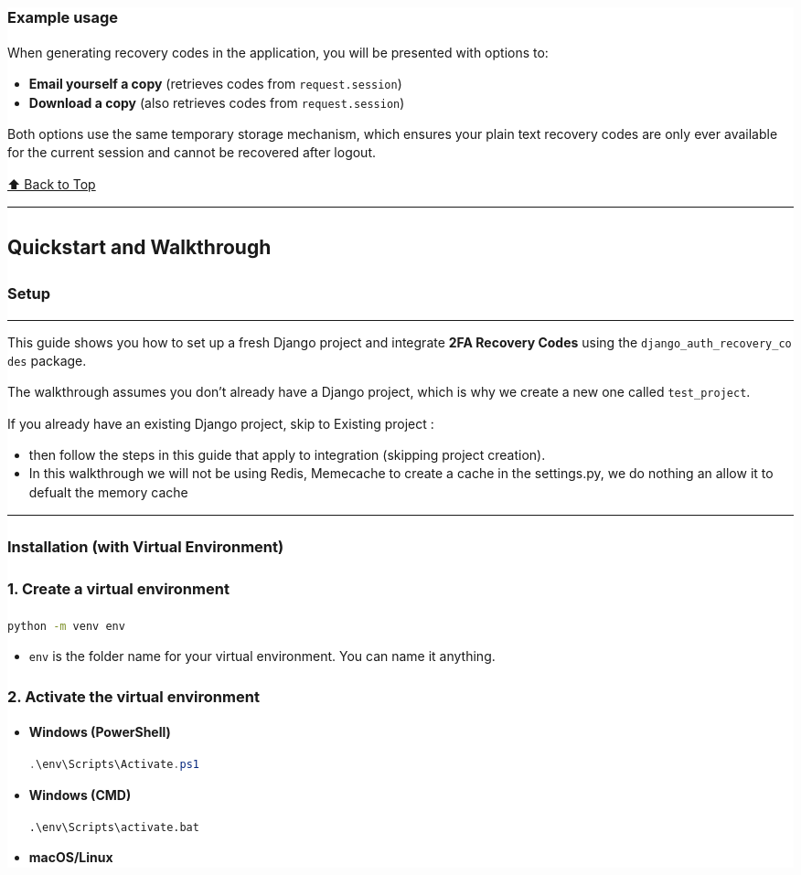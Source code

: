 ### Example usage  

When generating recovery codes in the application, you will be presented with options to:  

- **Email yourself a copy** (retrieves codes from `request.session`)  
- **Download a copy** (also retrieves codes from `request.session`)  

Both options use the same temporary storage mechanism, which ensures your plain text recovery codes are only ever available for the current session and cannot be recovered after logout.  

[⬆ Back to Top](#top)

---


## Quickstart and Walkthrough

### Setup
---

This guide shows you how to set up a fresh Django project and integrate **2FA Recovery Codes** using the `django_auth_recovery_codes` package.  

The walkthrough assumes you don’t already have a Django project, which is why we create a new one called `test_project`.  

If you already have an existing Django project, skip to Existing project :

- then follow the steps in this guide that apply to integration (skipping project creation). 
- In this walkthrough we will not be using Redis, Memecache to create a cache in the settings.py, we do nothing an allow it to defualt the memory cache

---

### Installation (with Virtual Environment)

### 1. Create a virtual environment

```bash
python -m venv env
````

* `env` is the folder name for your virtual environment. You can name it anything.

### 2. Activate the virtual environment

* **Windows (PowerShell)**

  ```powershell
  .\env\Scripts\Activate.ps1
  ```
* **Windows (CMD)**

  ```cmd
  .\env\Scripts\activate.bat
  ```
* **macOS/Linux**
